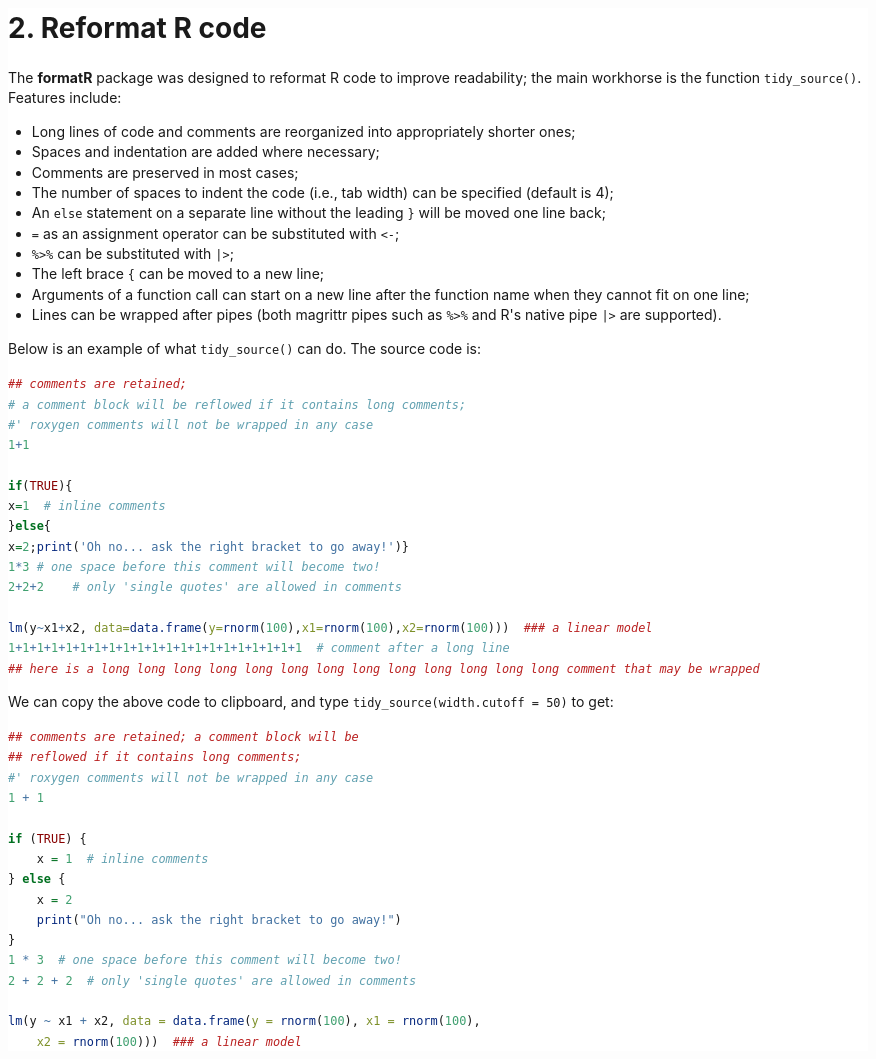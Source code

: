 ```
```

# 2. Reformat R code

The **formatR** package was designed to reformat R code to improve readability;
the main workhorse is the function `tidy_source()`. Features include:

-   Long lines of code and comments are reorganized into appropriately shorter
    ones;
-   Spaces and indentation are added where necessary;
-   Comments are preserved in most cases;
-   The number of spaces to indent the code (i.e., tab width) can be specified
    (default is 4);
-   An `else` statement on a separate line without the leading `}` will be moved
    one line back;
-   `=` as an assignment operator can be substituted with `<-`;
-   `%>%` can be substituted with `|>`;
-   The left brace `{` can be moved to a new line;
-   Arguments of a function call can start on a new line after the function name
    when they cannot fit on one line;
-   Lines can be wrapped after pipes (both magrittr pipes such as `%>%` and R's
    native pipe `|>` are supported).

Below is an example of what `tidy_source()` can do. The source code is:


```r
## comments are retained;
# a comment block will be reflowed if it contains long comments;
#' roxygen comments will not be wrapped in any case
1+1

if(TRUE){
x=1  # inline comments
}else{
x=2;print('Oh no... ask the right bracket to go away!')}
1*3 # one space before this comment will become two!
2+2+2    # only 'single quotes' are allowed in comments

lm(y~x1+x2, data=data.frame(y=rnorm(100),x1=rnorm(100),x2=rnorm(100)))  ### a linear model
1+1+1+1+1+1+1+1+1+1+1+1+1+1+1+1+1+1+1+1+1  # comment after a long line
## here is a long long long long long long long long long long long long long comment that may be wrapped
```

We can copy the above code to clipboard, and type
`tidy_source(width.cutoff = 50)` to get:


```r
## comments are retained; a comment block will be
## reflowed if it contains long comments;
#' roxygen comments will not be wrapped in any case
1 + 1

if (TRUE) {
    x = 1  # inline comments
} else {
    x = 2
    print("Oh no... ask the right bracket to go away!")
}
1 * 3  # one space before this comment will become two!
2 + 2 + 2  # only 'single quotes' are allowed in comments

lm(y ~ x1 + x2, data = data.frame(y = rnorm(100), x1 = rnorm(100),
    x2 = rnorm(100)))  ### a linear model
```